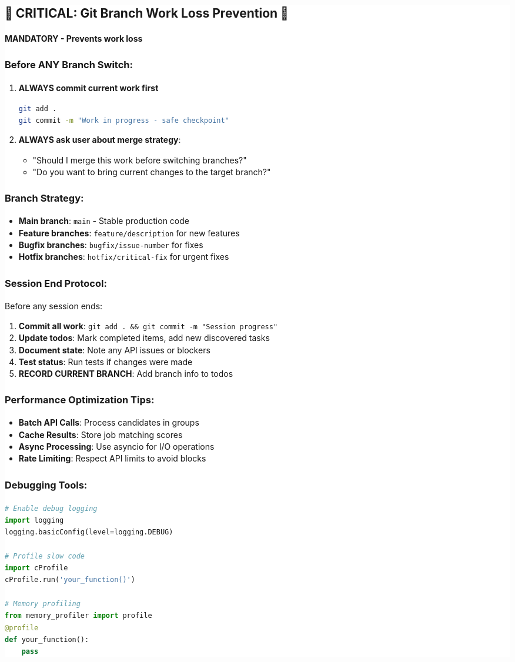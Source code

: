 ## 🚨 CRITICAL: Git Branch Work Loss Prevention 🚨
**MANDATORY - Prevents work loss**

### Before ANY Branch Switch:
1. **ALWAYS commit current work first**
   ```bash
   git add .
   git commit -m "Work in progress - safe checkpoint"
   ```

2. **ALWAYS ask user about merge strategy**:
   - "Should I merge this work before switching branches?"
   - "Do you want to bring current changes to the target branch?"

### Branch Strategy:
- **Main branch**: `main` - Stable production code
- **Feature branches**: `feature/description` for new features
- **Bugfix branches**: `bugfix/issue-number` for fixes
- **Hotfix branches**: `hotfix/critical-fix` for urgent fixes

### Session End Protocol:
Before any session ends:
1. **Commit all work**: `git add . && git commit -m "Session progress"`
2. **Update todos**: Mark completed items, add new discovered tasks
3. **Document state**: Note any API issues or blockers
4. **Test status**: Run tests if changes were made
5. **RECORD CURRENT BRANCH**: Add branch info to todos

### Performance Optimization Tips:
- **Batch API Calls**: Process candidates in groups
- **Cache Results**: Store job matching scores
- **Async Processing**: Use asyncio for I/O operations
- **Rate Limiting**: Respect API limits to avoid blocks

### Debugging Tools:
```python
# Enable debug logging
import logging
logging.basicConfig(level=logging.DEBUG)

# Profile slow code
import cProfile
cProfile.run('your_function()')

# Memory profiling
from memory_profiler import profile
@profile
def your_function():
    pass
```
